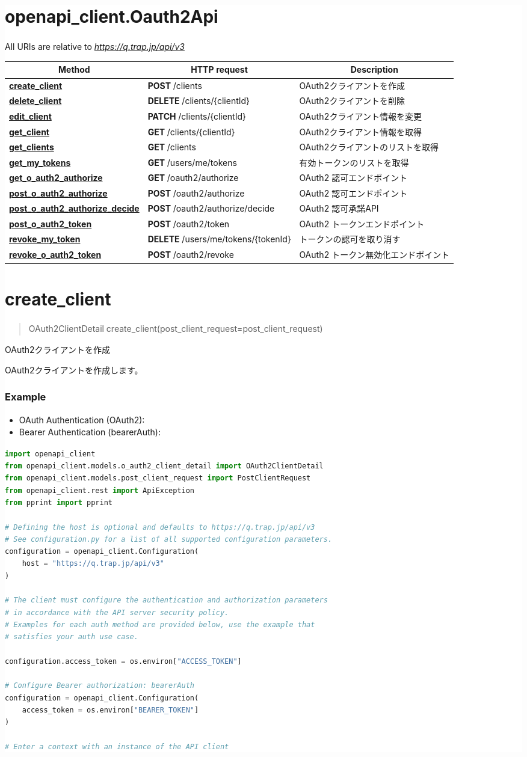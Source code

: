 # openapi_client.Oauth2Api

All URIs are relative to *https://q.trap.jp/api/v3*

Method | HTTP request | Description
------------- | ------------- | -------------
[**create_client**](Oauth2Api.md#create_client) | **POST** /clients | OAuth2クライアントを作成
[**delete_client**](Oauth2Api.md#delete_client) | **DELETE** /clients/{clientId} | OAuth2クライアントを削除
[**edit_client**](Oauth2Api.md#edit_client) | **PATCH** /clients/{clientId} | OAuth2クライアント情報を変更
[**get_client**](Oauth2Api.md#get_client) | **GET** /clients/{clientId} | OAuth2クライアント情報を取得
[**get_clients**](Oauth2Api.md#get_clients) | **GET** /clients | OAuth2クライアントのリストを取得
[**get_my_tokens**](Oauth2Api.md#get_my_tokens) | **GET** /users/me/tokens | 有効トークンのリストを取得
[**get_o_auth2_authorize**](Oauth2Api.md#get_o_auth2_authorize) | **GET** /oauth2/authorize | OAuth2 認可エンドポイント
[**post_o_auth2_authorize**](Oauth2Api.md#post_o_auth2_authorize) | **POST** /oauth2/authorize | OAuth2 認可エンドポイント
[**post_o_auth2_authorize_decide**](Oauth2Api.md#post_o_auth2_authorize_decide) | **POST** /oauth2/authorize/decide | OAuth2 認可承諾API
[**post_o_auth2_token**](Oauth2Api.md#post_o_auth2_token) | **POST** /oauth2/token | OAuth2 トークンエンドポイント
[**revoke_my_token**](Oauth2Api.md#revoke_my_token) | **DELETE** /users/me/tokens/{tokenId} | トークンの認可を取り消す
[**revoke_o_auth2_token**](Oauth2Api.md#revoke_o_auth2_token) | **POST** /oauth2/revoke | OAuth2 トークン無効化エンドポイント


# **create_client**
> OAuth2ClientDetail create_client(post_client_request=post_client_request)

OAuth2クライアントを作成

OAuth2クライアントを作成します。

### Example

* OAuth Authentication (OAuth2):
* Bearer Authentication (bearerAuth):

```python
import openapi_client
from openapi_client.models.o_auth2_client_detail import OAuth2ClientDetail
from openapi_client.models.post_client_request import PostClientRequest
from openapi_client.rest import ApiException
from pprint import pprint

# Defining the host is optional and defaults to https://q.trap.jp/api/v3
# See configuration.py for a list of all supported configuration parameters.
configuration = openapi_client.Configuration(
    host = "https://q.trap.jp/api/v3"
)

# The client must configure the authentication and authorization parameters
# in accordance with the API server security policy.
# Examples for each auth method are provided below, use the example that
# satisfies your auth use case.

configuration.access_token = os.environ["ACCESS_TOKEN"]

# Configure Bearer authorization: bearerAuth
configuration = openapi_client.Configuration(
    access_token = os.environ["BEARER_TOKEN"]
)

# Enter a context with an instance of the API client
```